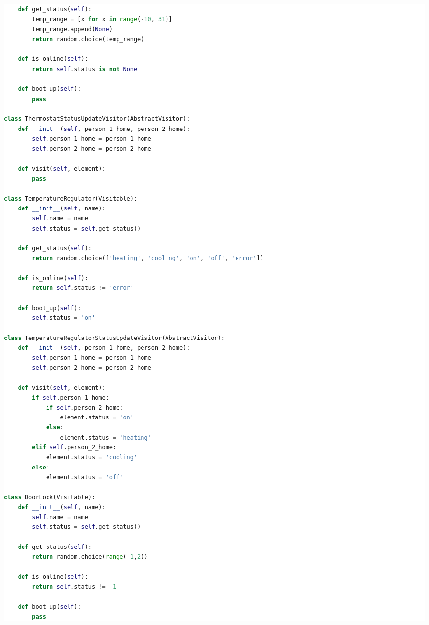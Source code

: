 ```py
    def get_status(self):
        temp_range = [x for x in range(-10, 31)]
        temp_range.append(None)
        return random.choice(temp_range)

    def is_online(self):
        return self.status is not None

    def boot_up(self):
        pass

class ThermostatStatusUpdateVisitor(AbstractVisitor):
    def __init__(self, person_1_home, person_2_home):
        self.person_1_home = person_1_home
        self.person_2_home = person_2_home

    def visit(self, element):
        pass

class TemperatureRegulator(Visitable):
    def __init__(self, name):
        self.name = name
        self.status = self.get_status()

    def get_status(self):
        return random.choice(['heating', 'cooling', 'on', 'off', 'error'])

    def is_online(self):
        return self.status != 'error'

    def boot_up(self):
        self.status = 'on'

class TemperatureRegulatorStatusUpdateVisitor(AbstractVisitor):
    def __init__(self, person_1_home, person_2_home):
        self.person_1_home = person_1_home
        self.person_2_home = person_2_home

    def visit(self, element):
        if self.person_1_home:
            if self.person_2_home:
                element.status = 'on'
            else:
                element.status = 'heating'
        elif self.person_2_home:
            element.status = 'cooling'
        else:
            element.status = 'off'

class DoorLock(Visitable):
    def __init__(self, name):
        self.name = name
        self.status = self.get_status()

    def get_status(self):
        return random.choice(range(-1,2))

    def is_online(self):
        return self.status != -1

    def boot_up(self):
        pass

```